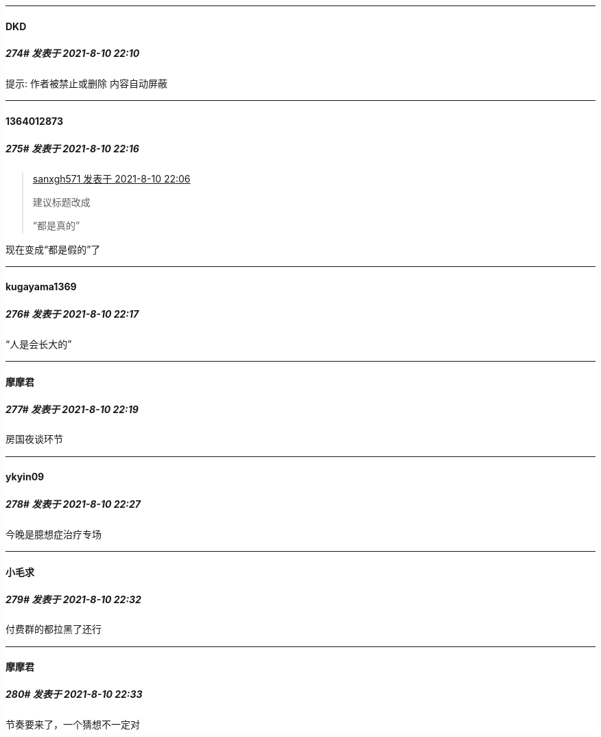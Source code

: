 *****

####  DKD  
##### 274#       发表于 2021-8-10 22:10

提示: 作者被禁止或删除 内容自动屏蔽

*****

####  1364012873  
##### 275#       发表于 2021-8-10 22:16

<blockquote><a href="httphttps://bbs.saraba1st.com/2b/forum.php?mod=redirect&amp;goto=findpost&amp;pid=52321058&amp;ptid=2017010" target="_blank">sanxgh571 发表于 2021-8-10 22:06</a>

建议标题改成

“都是真的”</blockquote>
现在变成“都是假的”了

*****

####  kugayama1369  
##### 276#       发表于 2021-8-10 22:17

“人是会长大的”

*****

####  摩摩君  
##### 277#       发表于 2021-8-10 22:19

房国夜谈环节

*****

####  ykyin09  
##### 278#       发表于 2021-8-10 22:27

今晚是臆想症治疗专场

*****

####  小毛求  
##### 279#       发表于 2021-8-10 22:32

付费群的都拉黑了还行

*****

####  摩摩君  
##### 280#       发表于 2021-8-10 22:33

节奏要来了，一个猜想不一定对
